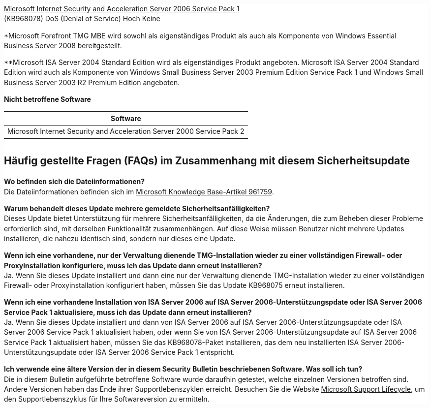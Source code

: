 <tr class="even">
<td style="border:1px solid black;"><a href="http://www.microsoft.com/downloads/details.aspx?displaylang=de&amp;familyid=eda30bcc-0582-4f60-a4c5-ea5000b7c770">Microsoft Internet Security and Acceleration Server 2006 Service Pack 1</a><br />
(KB968078)</td>
<td style="border:1px solid black;">DoS (Denial of Service)</td>
<td style="border:1px solid black;">Hoch</td>
<td style="border:1px solid black;">Keine</td>
</tr>
</tbody>
</table>
  
\*Microsoft Forefront TMG MBE wird sowohl als eigenständiges Produkt als auch als Komponente von Windows Essential Business Server 2008 bereitgestellt.
  
\*\*Microsoft ISA Server 2004 Standard Edition wird als eigenständiges Produkt angeboten. Microsoft ISA Server 2004 Standard Edition wird auch als Komponente von Windows Small Business Server 2003 Premium Edition Service Pack 1 und Windows Small Business Server 2003 R2 Premium Edition angeboten.
  
**Nicht betroffene Software**
  
| Software                                                                |  
|-------------------------------------------------------------------------|  
| Microsoft Internet Security and Acceleration Server 2000 Service Pack 2 |
  
Häufig gestellte Fragen (FAQs) im Zusammenhang mit diesem Sicherheitsupdate  
---------------------------------------------------------------------------
  
**Wo befinden sich die Dateiinformationen?**    
Die Dateiinformationen befinden sich im [Microsoft Knowledge Base-Artikel 961759](http://support.microsoft.com/kb/961759).
  
**Warum behandelt dieses Update mehrere gemeldete Sicherheitsanfälligkeiten?**    
Dieses Update bietet Unterstützung für mehrere Sicherheitsanfälligkeiten, da die Änderungen, die zum Beheben dieser Probleme erforderlich sind, mit derselben Funktionalität zusammenhängen. Auf diese Weise müssen Benutzer nicht mehrere Updates installieren, die nahezu identisch sind, sondern nur dieses eine Update.
  
**Wenn ich eine vorhandene, nur der Verwaltung dienende TMG-Installation wieder zu einer vollständigen Firewall- oder Proxyinstallation konfiguriere, muss ich das Update dann erneut installieren?**  
Ja. Wenn Sie dieses Update installiert und dann eine nur der Verwaltung dienende TMG-Installation wieder zu einer vollständigen Firewall- oder Proxyinstallation konfiguriert haben, müssen Sie das Update KB968075 erneut installieren.
  
**Wenn ich eine vorhandene Installation von ISA Server 2006 auf ISA Server 2006-Unterstützungspdate oder ISA Server 2006 Service Pack 1 aktualisiere, muss ich das Update dann erneut installieren?**  
Ja. Wenn Sie dieses Update installiert und dann von ISA Server 2006 auf ISA Server 2006-Unterstützungsupdate oder ISA Server 2006 Service Pack 1 aktualisiert haben, oder wenn Sie von ISA Server 2006-Unterstützungsupdate auf ISA Server 2006 Service Pack 1 aktualisiert haben, müssen Sie das KB968078-Paket installieren, das dem neu installierten ISA Server 2006-Unterstützungsupdate oder ISA Server 2006 Service Pack 1 entspricht.
  
**Ich verwende eine ältere Version der in diesem Security Bulletin beschriebenen Software. Was soll ich tun?**    
Die in diesem Bulletin aufgeführte betroffene Software wurde daraufhin getestet, welche einzelnen Versionen betroffen sind. Andere Versionen haben das Ende ihrer Supportlebenszyklen erreicht. Besuchen Sie die Website [Microsoft Support Lifecycle](http://support.microsoft.com/default.aspx?scid=fh;%5Bln%5D;lifecycle), um den Supportlebenszyklus für Ihre Softwareversion zu ermitteln.
  